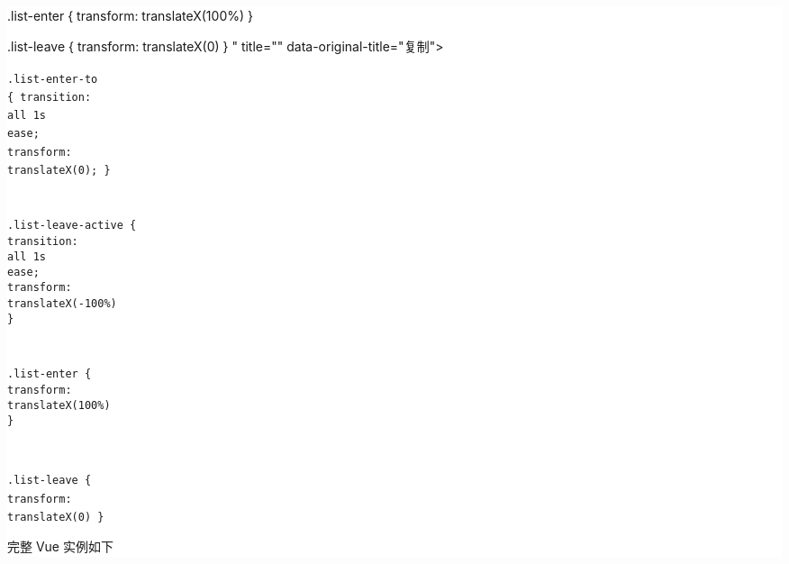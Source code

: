.list-enter {
  transform: translateX(100%)
}

.list-leave {
  transform: translateX(0)
}
" title="" data-original-title="复制"></span>
      <span type="button" class="saveToNote code-tool" data-toggle="tooltip" data-placement="top" title="" data-original-title="放进笔记"></span>
      </div>
      </div><pre class="hljs dsconfig"><code>.<span class="hljs-built_in">list-enter-to</span> {
  <span class="hljs-string">transition:</span> <span class="hljs-string">all </span><span class="hljs-string">1s </span><span class="hljs-string">ease;</span>
  <span class="hljs-string">transform:</span> <span class="hljs-string">translateX(</span>0);
}

.<span class="hljs-built_in">list-leave-active</span> {
  <span class="hljs-string">transition:</span> <span class="hljs-string">all </span><span class="hljs-string">1s </span><span class="hljs-string">ease;</span>
  <span class="hljs-string">transform:</span> <span class="hljs-string">translateX(</span>-<span class="hljs-string">100%</span>)
}

.<span class="hljs-built_in">list-enter</span> {
  <span class="hljs-string">transform:</span> <span class="hljs-string">translateX(</span><span class="hljs-string">100%</span>)
}

.<span class="hljs-built_in">list-leave</span> {
  <span class="hljs-string">transform:</span> <span class="hljs-string">translateX(</span>0)
}
</code></pre>
<p>完整 Vue 实例如下</p>
<div class="widget-codetool" style="display:none;">
      <div class="widget-codetool--inner">
      <span class="selectCode code-tool" data-toggle="tooltip" data-placement="top" title="" data-original-title="全选"></span>
      <span type="button" class="copyCode code-tool" data-toggle="tooltip" data-placement="top" data-clipboard-text="new Vue({
    el: '#carousel',
    data: {
        slideList: [
            {
                &quot;clickUrl&quot;: &quot;#&quot;,
                &quot;desc&quot;: &quot;nhwc&quot;,
                &quot;image&quot;: &quot;http://dummyimage.com/1745x492/f1d65b&quot;
            },
            {
                &quot;clickUrl&quot;: &quot;#&quot;,
                &quot;desc&quot;: &quot;hxrj&quot;,
                &quot;image&quot;: &quot;http://dummyimage.com/1745x492/40b7ea&quot;
            },
            {
                &quot;clickUrl&quot;: &quot;#&quot;,
                &quot;desc&quot;: &quot;rsdh&quot;,
                &quot;image&quot;: &quot;http://dummyimage.com/1745x492/e3c933&quot;
            }
        ],
        currentIndex: 0,
        timer: ''
    },
    methods: {
        go() {
            this.timer = setInterval(() => {